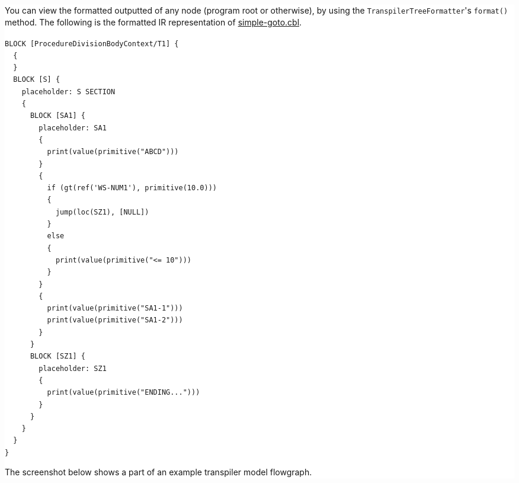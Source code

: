 You can view the formatted outputted of any node (program root or otherwise), by using the ```TranspilerTreeFormatter```'s ```format()``` method. The following is the formatted IR representation of [simple-goto.cbl](/smojol-test-code/simple-goto.cbl).

```
BLOCK [ProcedureDivisionBodyContext/T1] {
  {
  }
  BLOCK [S] {
    placeholder: S SECTION
    {
      BLOCK [SA1] {
        placeholder: SA1
        {
          print(value(primitive("ABCD")))
        }
        {
          if (gt(ref('WS-NUM1'), primitive(10.0)))
          {
            jump(loc(SZ1), [NULL])
          }
          else
          {
            print(value(primitive("<= 10")))
          }
        }
        {
          print(value(primitive("SA1-1")))
          print(value(primitive("SA1-2")))
        }
      }
      BLOCK [SZ1] {
        placeholder: SZ1
        {
          print(value(primitive("ENDING...")))
        }
      }
    }
  }
}
```
The screenshot below shows a part of an example transpiler model flowgraph.
